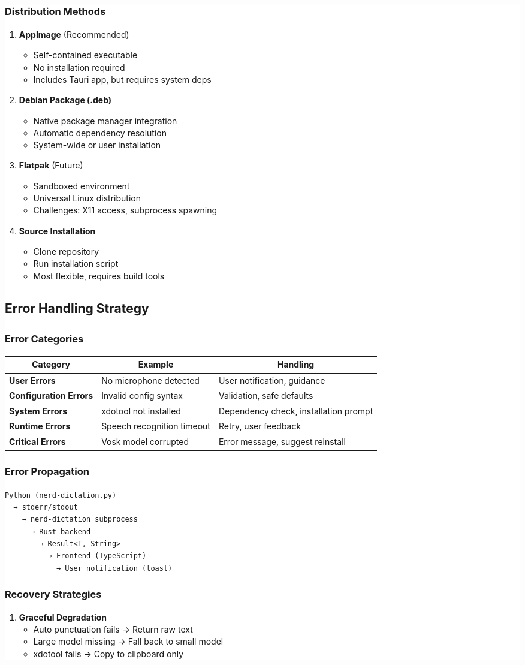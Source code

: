 ### Distribution Methods

1. **AppImage** (Recommended)
   - Self-contained executable
   - No installation required
   - Includes Tauri app, but requires system deps

2. **Debian Package (.deb)**
   - Native package manager integration
   - Automatic dependency resolution
   - System-wide or user installation

3. **Flatpak** (Future)
   - Sandboxed environment
   - Universal Linux distribution
   - Challenges: X11 access, subprocess spawning

4. **Source Installation**
   - Clone repository
   - Run installation script
   - Most flexible, requires build tools

## Error Handling Strategy

### Error Categories

| Category | Example | Handling |
|----------|---------|----------|
| **User Errors** | No microphone detected | User notification, guidance |
| **Configuration Errors** | Invalid config syntax | Validation, safe defaults |
| **System Errors** | xdotool not installed | Dependency check, installation prompt |
| **Runtime Errors** | Speech recognition timeout | Retry, user feedback |
| **Critical Errors** | Vosk model corrupted | Error message, suggest reinstall |

### Error Propagation

```
Python (nerd-dictation.py)
  → stderr/stdout
    → nerd-dictation subprocess
      → Rust backend
        → Result<T, String>
          → Frontend (TypeScript)
            → User notification (toast)
```

### Recovery Strategies

1. **Graceful Degradation**
   - Auto punctuation fails → Return raw text
   - Large model missing → Fall back to small model
   - xdotool fails → Copy to clipboard only
